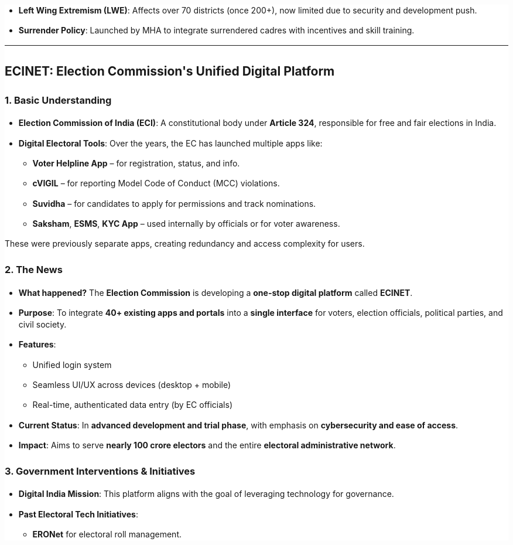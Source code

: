 * **Left Wing Extremism (LWE)**: Affects over 70 districts (once 200+), now limited due to security and development push.

* **Surrender Policy**: Launched by MHA to integrate surrendered cadres with incentives and skill training.

---

## **ECINET: Election Commission's Unified Digital Platform**

### **1\. Basic Understanding**

* **Election Commission of India (ECI)**: A constitutional body under **Article 324**, responsible for free and fair elections in India.

* **Digital Electoral Tools**: Over the years, the EC has launched multiple apps like:

  * **Voter Helpline App** – for registration, status, and info.

  * **cVIGIL** – for reporting Model Code of Conduct (MCC) violations.

  * **Suvidha** – for candidates to apply for permissions and track nominations.

  * **Saksham**, **ESMS**, **KYC App** – used internally by officials or for voter awareness.

These were previously separate apps, creating redundancy and access complexity for users.

### **2\. The News**

* **What happened?** The **Election Commission** is developing a **one-stop digital platform** called **ECINET**.

* **Purpose**: To integrate **40+ existing apps and portals** into a **single interface** for voters, election officials, political parties, and civil society.

* **Features**:

  * Unified login system

  * Seamless UI/UX across devices (desktop \+ mobile)

  * Real-time, authenticated data entry (by EC officials)

* **Current Status**: In **advanced development and trial phase**, with emphasis on **cybersecurity and ease of access**.

* **Impact**: Aims to serve **nearly 100 crore electors** and the entire **electoral administrative network**.

### **3\. Government Interventions & Initiatives**

* **Digital India Mission**: This platform aligns with the goal of leveraging technology for governance.

* **Past Electoral Tech Initiatives**:

  * **ERONet** for electoral roll management.

